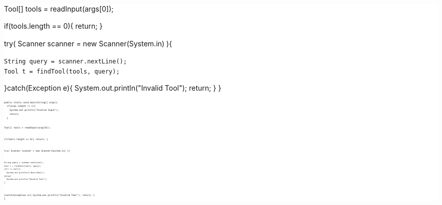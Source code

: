   Tool[] tools = readInput(args[0]);

  if(tools.length == 0){
    return;
  }

  try(
    Scanner scanner = new Scanner(System.in)
  ){

    String query = scanner.nextLine();
    Tool t = findTool(tools, query);


  }catch(Exception e){
    System.out.println("Invalid Tool");
    return;
  }
}</code></pre>
</section>

<section>
  <pre class="stretch" style="font-size: .38em"><code class="java">public static void main(String[] args){
  if(args.length != 1){
    System.out.println("Invalid Input");
    return;
  }

  Tool[] tools = readInput(args[0]);

  if(tools.length == 0){
    return;
  }

  try(
    Scanner scanner = new Scanner(System.in)
  ){

    String query = scanner.nextLine();
    Tool t = findTool(tools, query);
    if(t != null){
      System.out.println(t.describe());
    }else{
      System.out.println("Invalid Tool");
    }

  }catch(Exception e){
    System.out.println("Invalid Tool");
    return;
  }
}</code></pre>
</section>
